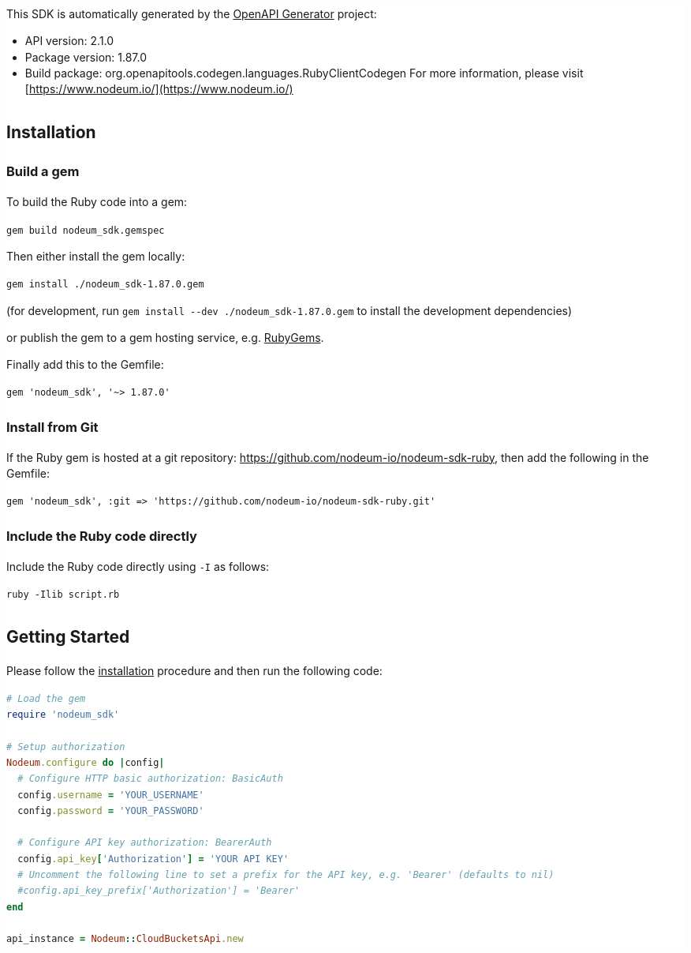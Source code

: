 
This SDK is automatically generated by the [OpenAPI Generator](https://openapi-generator.tech) project:

- API version: 2.1.0
- Package version: 1.87.0
- Build package: org.openapitools.codegen.languages.RubyClientCodegen
For more information, please visit [https://www.nodeum.io/](https://www.nodeum.io/)

## Installation

### Build a gem

To build the Ruby code into a gem:

```shell
gem build nodeum_sdk.gemspec
```

Then either install the gem locally:

```shell
gem install ./nodeum_sdk-1.87.0.gem
```

(for development, run `gem install --dev ./nodeum_sdk-1.87.0.gem` to install the development dependencies)

or publish the gem to a gem hosting service, e.g. [RubyGems](https://rubygems.org/).

Finally add this to the Gemfile:

    gem 'nodeum_sdk', '~> 1.87.0'

### Install from Git

If the Ruby gem is hosted at a git repository: https://github.com/nodeum-io/nodeum-sdk-ruby, then add the following in the Gemfile:

    gem 'nodeum_sdk', :git => 'https://github.com/nodeum-io/nodeum-sdk-ruby.git'

### Include the Ruby code directly

Include the Ruby code directly using `-I` as follows:

```shell
ruby -Ilib script.rb
```

## Getting Started

Please follow the [installation](#installation) procedure and then run the following code:

```ruby
# Load the gem
require 'nodeum_sdk'

# Setup authorization
Nodeum.configure do |config|
  # Configure HTTP basic authorization: BasicAuth
  config.username = 'YOUR_USERNAME'
  config.password = 'YOUR_PASSWORD'

  # Configure API key authorization: BearerAuth
  config.api_key['Authorization'] = 'YOUR API KEY'
  # Uncomment the following line to set a prefix for the API key, e.g. 'Bearer' (defaults to nil)
  #config.api_key_prefix['Authorization'] = 'Bearer'
end

api_instance = Nodeum::CloudBucketsApi.new
```